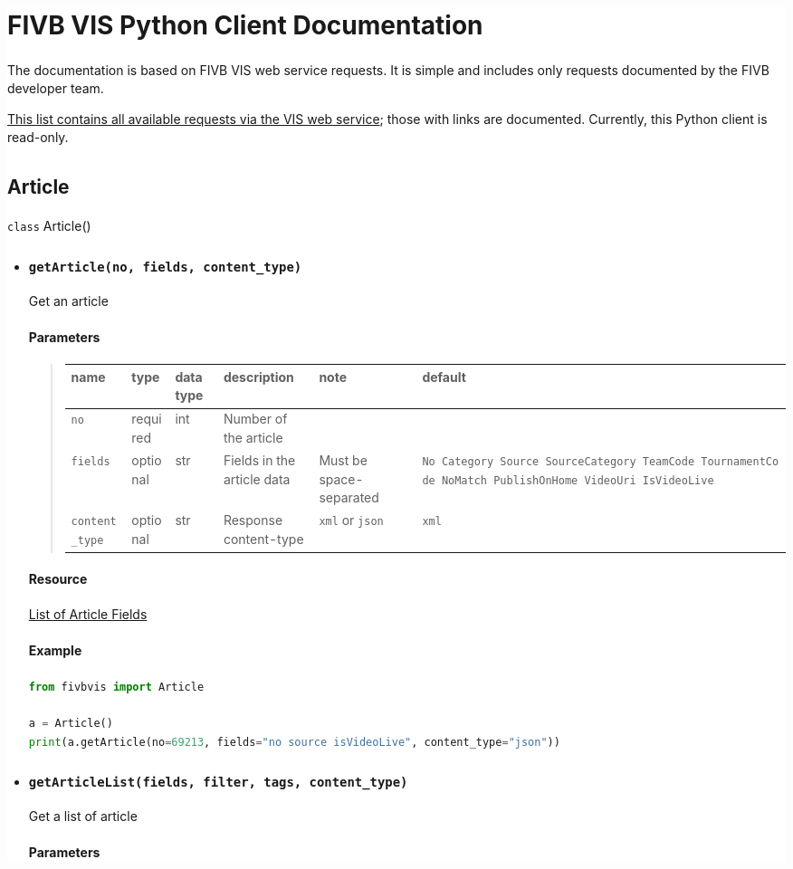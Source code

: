 # FIVB VIS Python Client Documentation

The documentation is based on FIVB VIS web service requests. It is simple and includes only requests documented by the FIVB developer team.

[This list contains all available requests via the VIS web service](https://www.fivb.org/VisSDK/VisWebService/#RequestList.html); those with links are documented. Currently, this Python client is read-only.

## Article

`class` Article()

- ### `getArticle(no, fields, content_type)`

    Get an article

    #### Parameters

    > | name           | type     | data type | description                | note                    | default                                                                                                |
    > |----------------|----------|-----------|----------------------------|-------------------------|--------------------------------------------------------------------------------------------------------|
    > | `no`           | required | int       | Number of the article      |                         |                                                                                                        |
    > | `fields`       | optional | str       | Fields in the article data | Must be space-separated | `No Category Source SourceCategory TeamCode TournamentCode NoMatch PublishOnHome VideoUri IsVideoLive` |
    > | `content_type` | optional | str       | Response content-type      | `xml` or `json`         | `xml`                                                                                                  |

    #### Resource

    [List of Article Fields](https://www.fivb.org/VisSDK/VisWebService/Article.html)

    #### Example

    ```python
    from fivbvis import Article

    a = Article()
    print(a.getArticle(no=69213, fields="no source isVideoLive", content_type="json"))
    ```

- ### `getArticleList(fields, filter, tags, content_type)`

    Get a list of article

    #### Parameters
